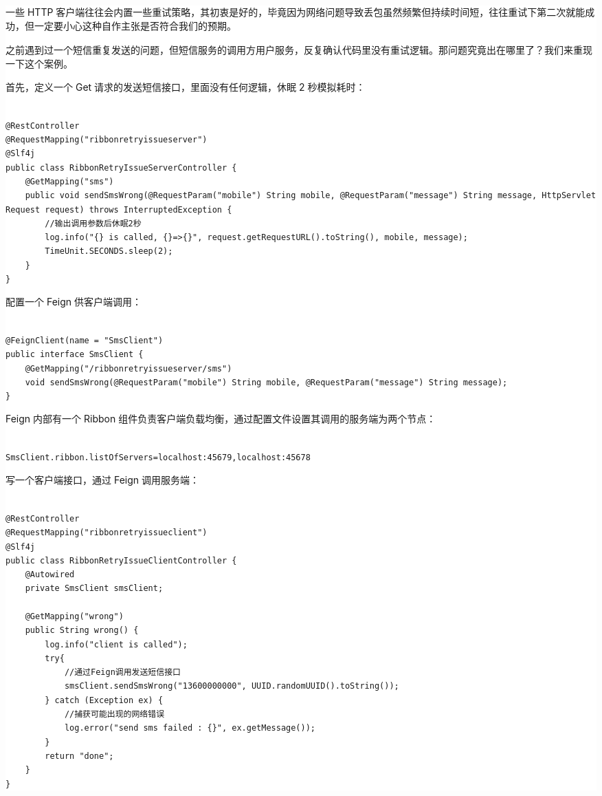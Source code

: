一些 HTTP 客户端往往会内置一些重试策略，其初衷是好的，毕竟因为网络问题导致丢包虽然频繁但持续时间短，往往重试下第二次就能成功，但一定要小心这种自作主张是否符合我们的预期。

之前遇到过一个短信重复发送的问题，但短信服务的调用方用户服务，反复确认代码里没有重试逻辑。那问题究竟出在哪里了？我们来重现一下这个案例。

首先，定义一个 Get 请求的发送短信接口，里面没有任何逻辑，休眠 2 秒模拟耗时：


```

@RestController
@RequestMapping("ribbonretryissueserver")
@Slf4j
public class RibbonRetryIssueServerController {
    @GetMapping("sms")
    public void sendSmsWrong(@RequestParam("mobile") String mobile, @RequestParam("message") String message, HttpServletRequest request) throws InterruptedException {
        //输出调用参数后休眠2秒
        log.info("{} is called, {}=>{}", request.getRequestURL().toString(), mobile, message);
        TimeUnit.SECONDS.sleep(2);
    }
}
```
配置一个 Feign 供客户端调用：



```

@FeignClient(name = "SmsClient")
public interface SmsClient {
    @GetMapping("/ribbonretryissueserver/sms")
    void sendSmsWrong(@RequestParam("mobile") String mobile, @RequestParam("message") String message);
}
```
Feign 内部有一个 Ribbon 组件负责客户端负载均衡，通过配置文件设置其调用的服务端为两个节点：



```

SmsClient.ribbon.listOfServers=localhost:45679,localhost:45678
```

写一个客户端接口，通过 Feign 调用服务端：



```

@RestController
@RequestMapping("ribbonretryissueclient")
@Slf4j
public class RibbonRetryIssueClientController {
    @Autowired
    private SmsClient smsClient;

    @GetMapping("wrong")
    public String wrong() {
        log.info("client is called");
        try{
            //通过Feign调用发送短信接口
            smsClient.sendSmsWrong("13600000000", UUID.randomUUID().toString());
        } catch (Exception ex) {
            //捕获可能出现的网络错误
            log.error("send sms failed : {}", ex.getMessage());
        }
        return "done";
    }
}
```

